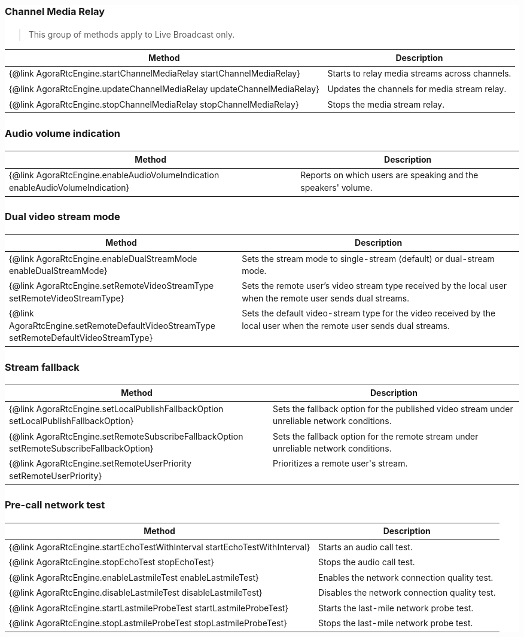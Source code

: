 ### Channel Media Relay

> This group of methods apply to Live Broadcast only.

| Method                                                       | Description                                    |
| ------------------------------------------------------------ | ---------------------------------------------- |
| {@link AgoraRtcEngine.startChannelMediaRelay startChannelMediaRelay} | Starts to relay media streams across channels. |
| {@link AgoraRtcEngine.updateChannelMediaRelay updateChannelMediaRelay} | Updates the channels for media stream relay.   |
| {@link AgoraRtcEngine.stopChannelMediaRelay stopChannelMediaRelay} | Stops the media stream relay.                  |


### Audio volume indication

| Method                                                       | Description                                                  |
| ------------------------------------------------------------ | ------------------------------------------------------------ |
| {@link AgoraRtcEngine.enableAudioVolumeIndication enableAudioVolumeIndication} | Reports on which users are speaking and the speakers' volume. |


### Dual video stream mode

| Method                                                       | Description                                                  |
| ------------------------------------------------------------ | ------------------------------------------------------------ |
| {@link AgoraRtcEngine.enableDualStreamMode enableDualStreamMode} | Sets the stream mode to single-stream (default) or dual-stream mode. |
| {@link AgoraRtcEngine.setRemoteVideoStreamType setRemoteVideoStreamType} | Sets the remote user’s video stream type received by the local user when the remote user sends dual streams. |
| {@link AgoraRtcEngine.setRemoteDefaultVideoStreamType setRemoteDefaultVideoStreamType} | Sets the default video-stream type for the video received by the local user when the remote user sends dual streams. |

### Stream fallback


| Method                                                       | Description                                                  |
| ------------------------------------------------------------ | ------------------------------------------------------------ |
| {@link AgoraRtcEngine.setLocalPublishFallbackOption setLocalPublishFallbackOption} | Sets the fallback option for the published video stream under unreliable network conditions. |
| {@link AgoraRtcEngine.setRemoteSubscribeFallbackOption setRemoteSubscribeFallbackOption} | Sets the fallback option for the remote stream under unreliable network conditions. |
| {@link AgoraRtcEngine.setRemoteUserPriority setRemoteUserPriority} | Prioritizes a remote user's stream.                          |

### Pre-call network test

| Method                                                       | Description                                   |
| ------------------------------------------------------------ | --------------------------------------------- |
| {@link AgoraRtcEngine.startEchoTestWithInterval startEchoTestWithInterval} | Starts an audio call test.|
| {@link AgoraRtcEngine.stopEchoTest stopEchoTest}             | Stops the audio call test.                    |
| {@link AgoraRtcEngine.enableLastmileTest enableLastmileTest} | Enables the network connection quality test.  |
| {@link AgoraRtcEngine.disableLastmileTest disableLastmileTest} | Disables the network connection quality test. |
| {@link AgoraRtcEngine.startLastmileProbeTest startLastmileProbeTest} | Starts the last-mile network probe test.      |
| {@link AgoraRtcEngine.stopLastmileProbeTest stopLastmileProbeTest} | Stops the last-mile network probe test.       |
